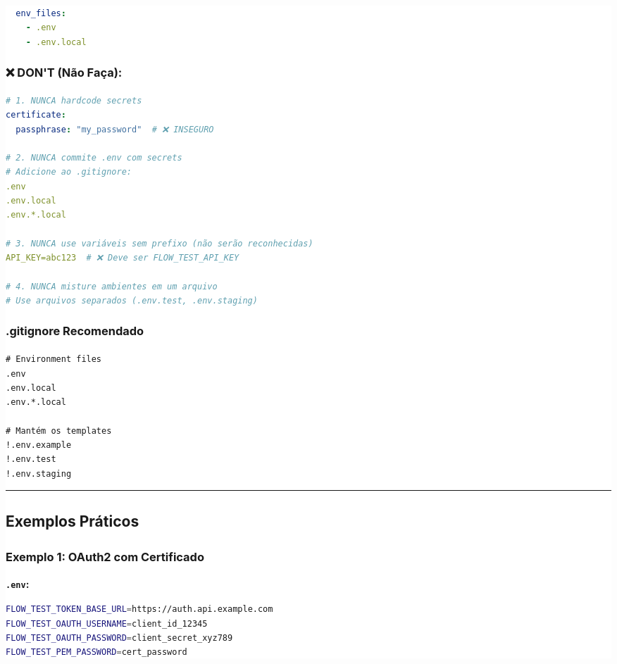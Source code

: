 ```yaml
  env_files:
    - .env
    - .env.local
```

### ❌ DON'T (Não Faça):

```yaml
# 1. NUNCA hardcode secrets
certificate:
  passphrase: "my_password"  # ❌ INSEGURO

# 2. NUNCA commite .env com secrets
# Adicione ao .gitignore:
.env
.env.local
.env.*.local

# 3. NUNCA use variáveis sem prefixo (não serão reconhecidas)
API_KEY=abc123  # ❌ Deve ser FLOW_TEST_API_KEY

# 4. NUNCA misture ambientes em um arquivo
# Use arquivos separados (.env.test, .env.staging)
```

### .gitignore Recomendado

```gitignore
# Environment files
.env
.env.local
.env.*.local

# Mantém os templates
!.env.example
!.env.test
!.env.staging
```

---

## Exemplos Práticos

### Exemplo 1: OAuth2 com Certificado

**`.env`:**
```bash
FLOW_TEST_TOKEN_BASE_URL=https://auth.api.example.com
FLOW_TEST_OAUTH_USERNAME=client_id_12345
FLOW_TEST_OAUTH_PASSWORD=client_secret_xyz789
FLOW_TEST_PEM_PASSWORD=cert_password
```
